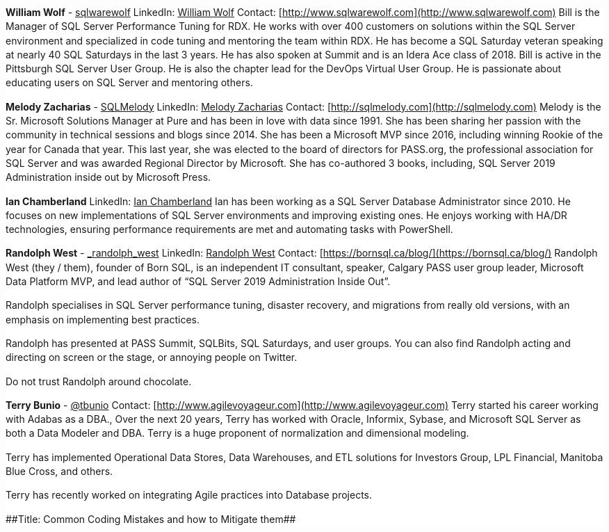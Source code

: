 **William Wolf**  - [sqlwarewolf](https://www.twitter.com/sqlwarewolf)
LinkedIn: [William Wolf](https://www.linkedin.com/in/williamjwolf)
Contact: [http://www.sqlwarewolf.com](http://www.sqlwarewolf.com)
Bill is the Manager of SQL Server Performance Tuning for RDX.  He works with over 400 customers on solutions within the SQL Server environment and specialized in code tuning and mentoring the team within RDX. He has become a SQL Saturday veteran speaking at nearly 40 SQL Saturdays in the last 3 years.  He has also spoken at Summit and is an Idera Ace class of 2018. Bill is active in the Pittsburgh SQL Server User Group.  He is also the chapter lead for the DevOps Virtual User Group. He is passionate about educating users on SQL Server and mentoring others.
 
**Melody Zacharias**  - [SQLMelody](https://www.twitter.com/SQLMelody)
LinkedIn: [Melody Zacharias](http://ca.linkedin.com/in/melodyzacharias)
Contact: [http://sqlmelody.com](http://sqlmelody.com)
Melody is the Sr. Microsoft Solutions Manager at Pure and has been in love with data since 1991. She has been sharing her passion with the community in technical sessions and blogs since 2014. She has been a Microsoft MVP since 2016, including winning Rookie of the year for Canada that year. This last year, she was elected to the board of directors for PASS.org, the professional association for SQL Server and was awarded Regional Director by Microsoft. She has co-authored 3 books, including, SQL Server 2019 Administration inside out by Microsoft Press.
 
**Ian Chamberland** 
LinkedIn: [Ian Chamberland](http://ca.linkedin.com/in/ianachamberland)
Ian has been working as a SQL Server Database Administrator since 2010. He focuses on new implementations of SQL Server environments and improving existing ones. He enjoys working with HA/DR technologies, ensuring performance requirements are met and automating tasks with PowerShell.
 
**Randolph West**  - [_randolph_west](https://www.twitter.com/_randolph_west)
LinkedIn: [Randolph West](https://ca.linkedin.com/in/rabryst)
Contact: [https://bornsql.ca/blog/](https://bornsql.ca/blog/)
Randolph West (they / them), founder of Born SQL, is an independent IT consultant, speaker, Calgary PASS user group leader, Microsoft Data Platform MVP, and lead author of “SQL Server 2019 Administration Inside Out”.

Randolph specialises in SQL Server performance tuning, disaster recovery, and migrations from really old versions, with an emphasis on implementing best practices.

Randolph has presented at PASS Summit, SQLBits, SQL Saturdays, and user groups. You can also find Randolph acting and directing on screen or the stage, or annoying people on Twitter.

Do not trust Randolph around chocolate.
 
**Terry Bunio**  - [@tbunio](https://www.twitter.com/@tbunio)
Contact: [http://www.agilevoyageur.com](http://www.agilevoyageur.com)
Terry started his career working with Adabas as a DBA., Over the next 20 years, Terry has worked with Oracle, Informix, Sybase, and Microsoft SQL Server as both a Data Modeler and DBA. Terry is a huge proponent of normalization and dimensional modeling. 

Terry has implemented Operational Data Stores, Data Warehouses, and ETL solutions for Investors Group, LPL Financial, Manitoba Blue Cross, and others.

Terry has recently worked on integrating Agile practices into Database projects.
 
 
 
 
##Title: Common Coding Mistakes and how to Mitigate them##
 
